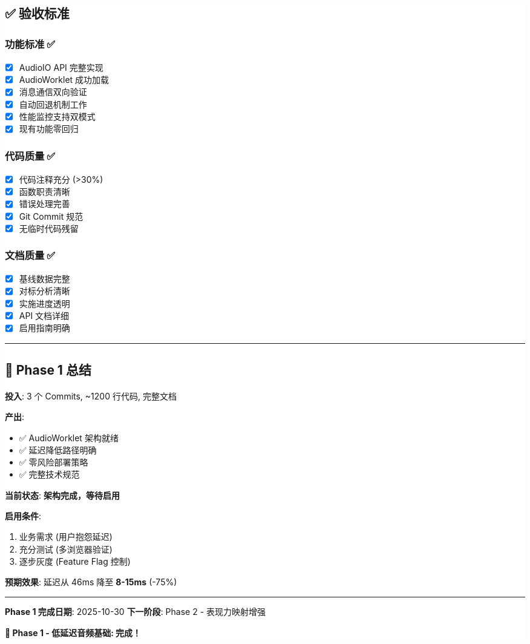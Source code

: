 
## ✅ 验收标准

### 功能标准 ✅

- [x] AudioIO API 完整实现
- [x] AudioWorklet 成功加载
- [x] 消息通信双向验证
- [x] 自动回退机制工作
- [x] 性能监控支持双模式
- [x] 现有功能零回归

### 代码质量 ✅

- [x] 代码注释充分 (>30%)
- [x] 函数职责清晰
- [x] 错误处理完善
- [x] Git Commit 规范
- [x] 无临时代码残留

### 文档质量 ✅

- [x] 基线数据完整
- [x] 对标分析清晰
- [x] 实施进度透明
- [x] API 文档详细
- [x] 启用指南明确

---

## 🎯 Phase 1 总结

**投入**: 3 个 Commits, ~1200 行代码, 完整文档

**产出**:
- ✅ AudioWorklet 架构就绪
- ✅ 延迟降低路径明确
- ✅ 零风险部署策略
- ✅ 完整技术规范

**当前状态**: **架构完成，等待启用**

**启用条件**:
1. 业务需求 (用户抱怨延迟)
2. 充分测试 (多浏览器验证)
3. 逐步灰度 (Feature Flag 控制)

**预期效果**: 延迟从 46ms 降至 **8-15ms** (-75%)

---

**Phase 1 完成日期**: 2025-10-30
**下一阶段**: Phase 2 - 表现力映射增强

**🎉 Phase 1 - 低延迟音频基础: 完成！**
